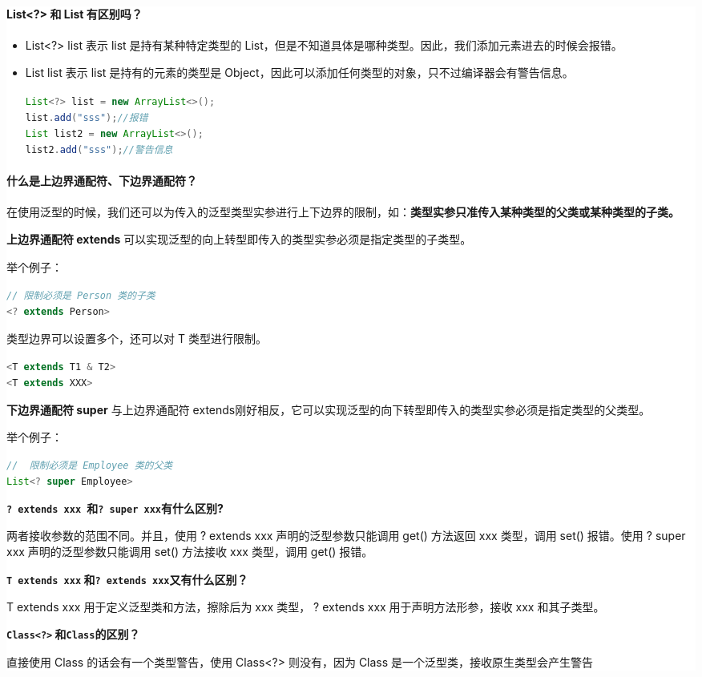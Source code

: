 

#### List<?> 和 List 有区别吗？

- List<?> list 表示 list 是持有某种特定类型的 List，但是不知道具体是哪种类型。因此，我们添加元素进去的时候会报错。

- List list 表示 list 是持有的元素的类型是 Object，因此可以添加任何类型的对象，只不过编译器会有警告信息。

  ```java
  List<?> list = new ArrayList<>();
  list.add("sss");//报错
  List list2 = new ArrayList<>();
  list2.add("sss");//警告信息
  ```



#### 什么是上边界通配符、下边界通配符？

在使用泛型的时候，我们还可以为传入的泛型类型实参进行上下边界的限制，如：**类型实参只准传入某种类型的父类或某种类型的子类。**

**上边界通配符 extends** 可以实现泛型的向上转型即传入的类型实参必须是指定类型的子类型。



举个例子：

```java
// 限制必须是 Person 类的子类
<? extends Person>
```

类型边界可以设置多个，还可以对 T 类型进行限制。

```java
<T extends T1 & T2>
<T extends XXX>
```

**下边界通配符 super** 与上边界通配符 extends刚好相反，它可以实现泛型的向下转型即传入的类型实参必须是指定类型的父类型。

举个例子：

```java
//  限制必须是 Employee 类的父类
List<? super Employee>
```

**`? extends xxx `和` ? super xxx `有什么区别?**

两者接收参数的范围不同。并且，使用 ? extends xxx 声明的泛型参数只能调用 get() 方法返回 xxx 类型，调用 set() 报错。使用 ? super xxx 声明的泛型参数只能调用 set() 方法接收 xxx 类型，调用 get() 报错。



**`T extends xxx` 和` ? extends xxx `又有什么区别？**

T extends xxx 用于定义泛型类和方法，擦除后为 xxx 类型， ? extends xxx 用于声明方法形参，接收 xxx 和其子类型。



**`Class<?>` 和` Class `的区别？**

直接使用 Class 的话会有一个类型警告，使用 Class<?> 则没有，因为 Class 是一个泛型类，接收原生类型会产生警告
